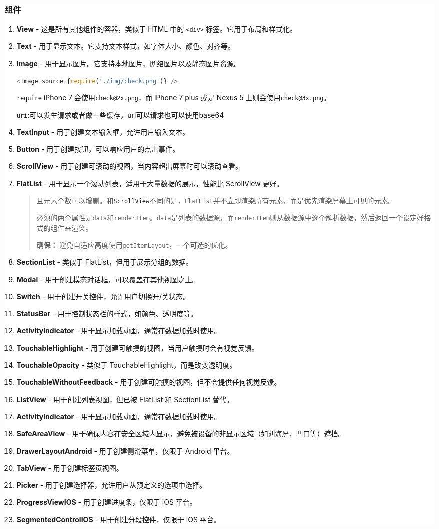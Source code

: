 ### 组件

1. **View** - 这是所有其他组件的容器，类似于 HTML 中的 `<div>` 标签。它用于布局和样式化。

2. **Text** - 用于显示文本。它支持文本样式，如字体大小、颜色、对齐等。

3. **Image** - 用于显示图片。它支持本地图片、网络图片以及静态图片资源。

   ```js
   <Image source={require('./img/check.png')} />
   ```

   `require` iPhone 7 会使用`check@2x.png`，而 iPhone 7 plus 或是 Nexus 5 上则会使用`check@3x.png`。

   `uri`:可以发生请求或者做一些缓存，uri可以请求也可以使用base64

4. **TextInput** - 用于创建文本输入框，允许用户输入文本。

5. **Button** - 用于创建按钮，可以响应用户的点击事件。

6. **ScrollView** - 用于创建可滚动的视图，当内容超出屏幕时可以滚动查看。

7. **FlatList** - 用于显示一个滚动列表，适用于大量数据的展示，性能比 ScrollView 更好。

   > 且元素个数可以增删。和[`ScrollView`](https://www.reactnative.cn/docs/using-a-scrollview)不同的是，`FlatList`并不立即渲染所有元素，而是优先渲染屏幕上可见的元素。
   >
   > 必须的两个属性是`data`和`renderItem`。`data`是列表的数据源，而`renderItem`则从数据源中逐个解析数据，然后返回一个设定好格式的组件来渲染。
   >
   > **确保：** 避免自适应高度使用`getItemLayout`，一个可选的优化。

8. **SectionList** - 类似于 FlatList，但用于展示分组的数据。

9. **Modal** - 用于创建模态对话框，可以覆盖在其他视图之上。

10. **Switch** - 用于创建开关控件，允许用户切换开/关状态。

11. **StatusBar** - 用于控制状态栏的样式，如颜色、透明度等。

12. **ActivityIndicator** - 用于显示加载动画，通常在数据加载时使用。

13. **TouchableHighlight** - 用于创建可触摸的视图，当用户触摸时会有视觉反馈。

14. **TouchableOpacity** - 类似于 TouchableHighlight，而是改变透明度。

15. **TouchableWithoutFeedback** - 用于创建可触摸的视图，但不会提供任何视觉反馈。

16. **ListView** - 用于创建列表视图，但已被 FlatList 和 SectionList 替代。

17. **ActivityIndicator** - 用于显示加载动画，通常在数据加载时使用。

18. **SafeAreaView** - 用于确保内容在安全区域内显示，避免被设备的非显示区域（如刘海屏、凹口等）遮挡。

19. **DrawerLayoutAndroid** - 用于创建侧滑菜单，仅限于 Android 平台。

20. **TabView** - 用于创建标签页视图。

21. **Picker** - 用于创建选择器，允许用户从预定义的选项中选择。

22. **ProgressViewIOS** - 用于创建进度条，仅限于 iOS 平台。

23. **SegmentedControlIOS** - 用于创建分段控件，仅限于 iOS 平台。
